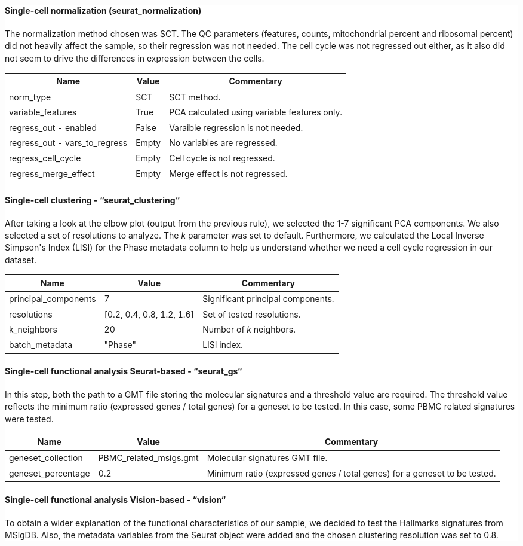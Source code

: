 #### Single-cell normalization (seurat_normalization)

The normalization method chosen was SCT. The QC parameters (features, counts, mitochondrial percent and ribosomal percent)
did not heavily affect the sample, so their regression was not needed. The cell cycle was not regressed out either, as it also did not seem to drive the differences in expression between the cells.

| Name             | Value |  Commentary                                             |
|------------------|-------|---------------------------------------------------------|
| norm_type             | SCT   | SCT method. |
| variable_features     | True  | PCA calculated using variable features only. |
| regress_out - enabled | False | Varaible regression is not needed. |
| regress_out - vars_to_regress | Empty | No variables are regressed. |
| regress_cell_cycle    | Empty | Cell cycle is not regressed. |
| regress_merge_effect  | Empty | Merge effect is not regressed. |

#### Single-cell clustering - “seurat_clustering“
After taking a look at the elbow plot (output from the previous rule), we selected the 1-7 significant PCA components. 
We also selected a set of resolutions to analyze. The *k* parameter was set to default. Furthermore, we calculated the Local Inverse Simpson's Index (LISI) for the Phase metadata column to help us understand whether we need a cell cycle regression in our dataset. 

| Name                  | Value                   | Commentary                          |
|-----------------------|-------------------------|-------------------------------------|
| principal_components  | 7                       | Significant principal components. |
| resolutions           | [0.2, 0.4, 0.8, 1.2, 1.6] | Set of tested resolutions. |
| k_neighbors           | 20                      | Number of *k* neighbors. |
| batch_metadata        | "Phase"                 | LISI index.              |

#### Single-cell functional analysis Seurat-based - “seurat_gs“
In this step, both the path to a GMT file storing the molecular signatures and a threshold value are required.
The threshold value reflects the minimum ratio (expressed genes / total genes) for a geneset to be tested.
In this case, some PBMC related signatures were tested.

| Name             | Value |  Commentary                                             |
|----------------|-------|---------------------------------------------------------|
| geneset_collection  | PBMC_related_msigs.gmt   | Molecular signatures GMT file. |
| geneset_percentage  | 0.2 |Minimum ratio (expressed genes / total genes) for a geneset to be tested. |

#### Single-cell functional analysis Vision-based - “vision“
To obtain a wider explanation of the functional characteristics of our sample, we decided to test the Hallmarks signatures from MSigDB.
Also, the metadata variables from the Seurat object were added and the chosen clustering resolution was set to 0.8.
